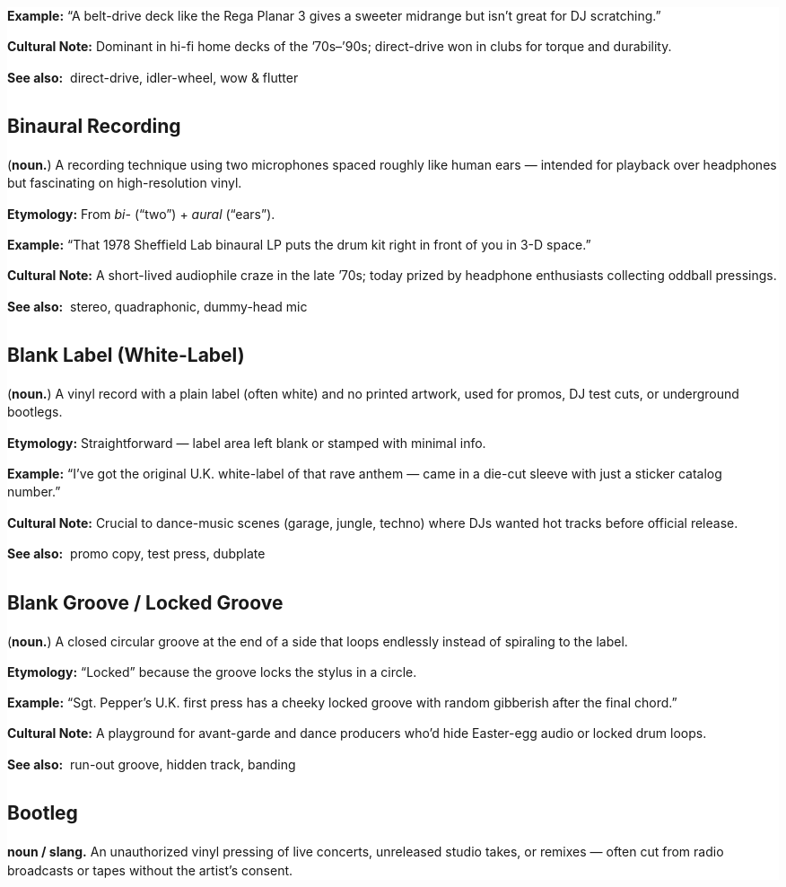 **Example:** 
“A belt-drive deck like the Rega Planar 3 gives a sweeter midrange but isn’t great for DJ scratching.”

**Cultural Note:** Dominant in hi-fi home decks of the ’70s–’90s; direct-drive won in clubs for torque and durability.

**See also:**  direct-drive, idler-wheel, wow & flutter

## Binaural Recording
(**noun.**) A recording technique using two microphones spaced roughly like human ears — intended for playback over headphones but fascinating on high-resolution vinyl.

**Etymology:** From *bi-* (“two”) + *aural* (“ears”).

**Example:** 
“That 1978 Sheffield Lab binaural LP puts the drum kit right in front of you in 3-D space.”

**Cultural Note:** A short-lived audiophile craze in the late ’70s; today prized by headphone enthusiasts collecting oddball pressings.

**See also:**  stereo, quadraphonic, dummy-head mic

## Blank Label (White-Label)
(**noun.**) A vinyl record with a plain label (often white) and no printed artwork, used for promos, DJ test cuts, or underground bootlegs.

**Etymology:** Straightforward — label area left blank or stamped with minimal info.

**Example:** 
“I’ve got the original U.K. white-label of that rave anthem — came in a die-cut sleeve with just a sticker catalog number.”

**Cultural Note:** Crucial to dance-music scenes (garage, jungle, techno) where DJs wanted hot tracks before official release.

**See also:**  promo copy, test press, dubplate

## Blank Groove / Locked Groove
(**noun.**) A closed circular groove at the end of a side that loops endlessly instead of spiraling to the label.

**Etymology:** “Locked” because the groove locks the stylus in a circle.

**Example:** 
“Sgt. Pepper’s U.K. first press has a cheeky locked groove with random gibberish after the final chord.”

**Cultural Note:** A playground for avant-garde and dance producers who’d hide Easter-egg audio or locked drum loops.

**See also:**  run-out groove, hidden track, banding

## Bootleg
**noun / slang.**
An unauthorized vinyl pressing of live concerts, unreleased studio takes, or remixes — often cut from radio broadcasts or tapes without the artist’s consent.
